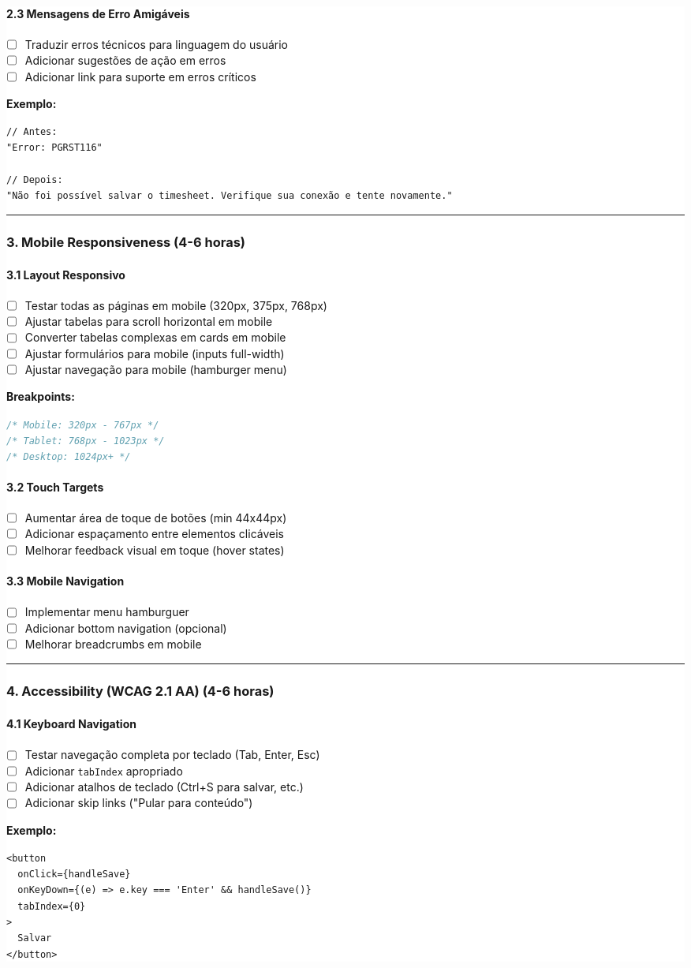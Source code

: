 #### 2.3 Mensagens de Erro Amigáveis
- [ ] Traduzir erros técnicos para linguagem do usuário
- [ ] Adicionar sugestões de ação em erros
- [ ] Adicionar link para suporte em erros críticos

**Exemplo:**
```tsx
// Antes:
"Error: PGRST116"

// Depois:
"Não foi possível salvar o timesheet. Verifique sua conexão e tente novamente."
```

---

### 3. **Mobile Responsiveness** (4-6 horas)

#### 3.1 Layout Responsivo
- [ ] Testar todas as páginas em mobile (320px, 375px, 768px)
- [ ] Ajustar tabelas para scroll horizontal em mobile
- [ ] Converter tabelas complexas em cards em mobile
- [ ] Ajustar formulários para mobile (inputs full-width)
- [ ] Ajustar navegação para mobile (hamburger menu)

**Breakpoints:**
```css
/* Mobile: 320px - 767px */
/* Tablet: 768px - 1023px */
/* Desktop: 1024px+ */
```

#### 3.2 Touch Targets
- [ ] Aumentar área de toque de botões (min 44x44px)
- [ ] Adicionar espaçamento entre elementos clicáveis
- [ ] Melhorar feedback visual em toque (hover states)

#### 3.3 Mobile Navigation
- [ ] Implementar menu hamburguer
- [ ] Adicionar bottom navigation (opcional)
- [ ] Melhorar breadcrumbs em mobile

---

### 4. **Accessibility (WCAG 2.1 AA)** (4-6 horas)

#### 4.1 Keyboard Navigation
- [ ] Testar navegação completa por teclado (Tab, Enter, Esc)
- [ ] Adicionar `tabIndex` apropriado
- [ ] Adicionar atalhos de teclado (Ctrl+S para salvar, etc.)
- [ ] Adicionar skip links ("Pular para conteúdo")

**Exemplo:**
```tsx
<button
  onClick={handleSave}
  onKeyDown={(e) => e.key === 'Enter' && handleSave()}
  tabIndex={0}
>
  Salvar
</button>
```
